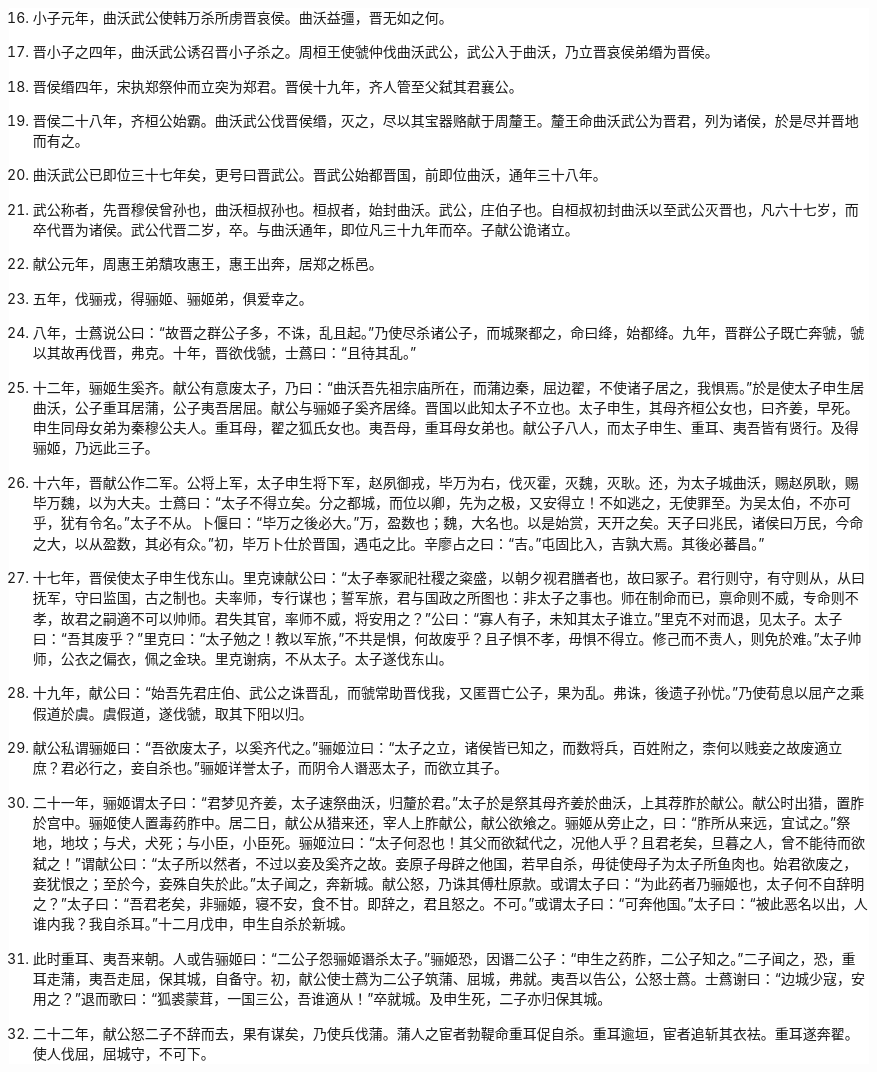 16. <span id="晋世家-16"></span>
小子元年，曲沃武公使韩万杀所虏晋哀侯。曲沃益彊，晋无如之何。

17. <span id="晋世家-17"></span>
晋小子之四年，曲沃武公诱召晋小子杀之。周桓王使虢仲伐曲沃武公，武公入于曲沃，乃立晋哀侯弟缗为晋侯。

18. <span id="晋世家-18"></span>
晋侯缗四年，宋执郑祭仲而立突为郑君。晋侯十九年，齐人管至父弑其君襄公。

19. <span id="晋世家-19"></span>
晋侯二十八年，齐桓公始霸。曲沃武公伐晋侯缗，灭之，尽以其宝器赂献于周釐王。釐王命曲沃武公为晋君，列为诸侯，於是尽并晋地而有之。

20. <span id="晋世家-20"></span>
曲沃武公已即位三十七年矣，更号曰晋武公。晋武公始都晋国，前即位曲沃，通年三十八年。

21. <span id="晋世家-21"></span>
武公称者，先晋穆侯曾孙也，曲沃桓叔孙也。桓叔者，始封曲沃。武公，庄伯子也。自桓叔初封曲沃以至武公灭晋也，凡六十七岁，而卒代晋为诸侯。武公代晋二岁，卒。与曲沃通年，即位凡三十九年而卒。子献公诡诸立。

22. <span id="晋世家-22"></span>
献公元年，周惠王弟穨攻惠王，惠王出奔，居郑之栎邑。

23. <span id="晋世家-23"></span>
五年，伐骊戎，得骊姬、骊姬弟，俱爱幸之。

24. <span id="晋世家-24"></span>
八年，士蔿说公曰：“故晋之群公子多，不诛，乱且起。”乃使尽杀诸公子，而城聚都之，命曰绛，始都绛。九年，晋群公子既亡奔虢，虢以其故再伐晋，弗克。十年，晋欲伐虢，士蔿曰：“且待其乱。”

25. <span id="晋世家-25"></span>
十二年，骊姬生奚齐。献公有意废太子，乃曰：“曲沃吾先祖宗庙所在，而蒲边秦，屈边翟，不使诸子居之，我惧焉。”於是使太子申生居曲沃，公子重耳居蒲，公子夷吾居屈。献公与骊姬子奚齐居绛。晋国以此知太子不立也。太子申生，其母齐桓公女也，曰齐姜，早死。申生同母女弟为秦穆公夫人。重耳母，翟之狐氏女也。夷吾母，重耳母女弟也。献公子八人，而太子申生、重耳、夷吾皆有贤行。及得骊姬，乃远此三子。

26. <span id="晋世家-26"></span>
十六年，晋献公作二军。公将上军，太子申生将下军，赵夙御戎，毕万为右，伐灭霍，灭魏，灭耿。还，为太子城曲沃，赐赵夙耿，赐毕万魏，以为大夫。士蔿曰：“太子不得立矣。分之都城，而位以卿，先为之极，又安得立！不如逃之，无使罪至。为吴太伯，不亦可乎，犹有令名。”太子不从。卜偃曰：“毕万之後必大。”万，盈数也；魏，大名也。以是始赏，天开之矣。天子曰兆民，诸侯曰万民，今命之大，以从盈数，其必有众。”初，毕万卜仕於晋国，遇屯之比。辛廖占之曰：“吉。”屯固比入，吉孰大焉。其後必蕃昌。”

27. <span id="晋世家-27"></span>
十七年，晋侯使太子申生伐东山。里克谏献公曰：“太子奉冢祀社稷之粢盛，以朝夕视君膳者也，故曰冢子。君行则守，有守则从，从曰抚军，守曰监国，古之制也。夫率师，专行谋也；誓军旅，君与国政之所图也：非太子之事也。师在制命而已，禀命则不威，专命则不孝，故君之嗣適不可以帅师。君失其官，率师不威，将安用之？”公曰：“寡人有子，未知其太子谁立。”里克不对而退，见太子。太子曰：“吾其废乎？”里克曰：“太子勉之！教以军旅，”不共是惧，何故废乎？且子惧不孝，毋惧不得立。修己而不责人，则免於难。”太子帅师，公衣之偏衣，佩之金玦。里克谢病，不从太子。太子遂伐东山。

28. <span id="晋世家-28"></span>
十九年，献公曰：“始吾先君庄伯、武公之诛晋乱，而虢常助晋伐我，又匿晋亡公子，果为乱。弗诛，後遗子孙忧。”乃使荀息以屈产之乘假道於虞。虞假道，遂伐虢，取其下阳以归。

29. <span id="晋世家-29"></span>
献公私谓骊姬曰：“吾欲废太子，以奚齐代之。”骊姬泣曰：“太子之立，诸侯皆已知之，而数将兵，百姓附之，柰何以贱妾之故废適立庶？君必行之，妾自杀也。”骊姬详誉太子，而阴令人谮恶太子，而欲立其子。

30. <span id="晋世家-30"></span>
二十一年，骊姬谓太子曰：“君梦见齐姜，太子速祭曲沃，归釐於君。”太子於是祭其母齐姜於曲沃，上其荐胙於献公。献公时出猎，置胙於宫中。骊姬使人置毒药胙中。居二日，献公从猎来还，宰人上胙献公，献公欲飨之。骊姬从旁止之，曰：“胙所从来远，宜试之。”祭地，地坟；与犬，犬死；与小臣，小臣死。骊姬泣曰：“太子何忍也！其父而欲弑代之，况他人乎？且君老矣，旦暮之人，曾不能待而欲弑之！”谓献公曰：“太子所以然者，不过以妾及奚齐之故。妾原子母辟之他国，若早自杀，毋徒使母子为太子所鱼肉也。始君欲废之，妾犹恨之；至於今，妾殊自失於此。”太子闻之，奔新城。献公怒，乃诛其傅杜原款。或谓太子曰：“为此药者乃骊姬也，太子何不自辞明之？”太子曰：“吾君老矣，非骊姬，寝不安，食不甘。即辞之，君且怒之。不可。”或谓太子曰：“可奔他国。”太子曰：“被此恶名以出，人谁内我？我自杀耳。”十二月戊申，申生自杀於新城。

31. <span id="晋世家-31"></span>
此时重耳、夷吾来朝。人或告骊姬曰：“二公子怨骊姬谮杀太子。”骊姬恐，因谮二公子：“申生之药胙，二公子知之。”二子闻之，恐，重耳走蒲，夷吾走屈，保其城，自备守。初，献公使士蔿为二公子筑蒲、屈城，弗就。夷吾以告公，公怒士蔿。士蔿谢曰：“边城少寇，安用之？”退而歌曰：“狐裘蒙茸，一国三公，吾谁適从！”卒就城。及申生死，二子亦归保其城。

32. <span id="晋世家-32"></span>
二十二年，献公怒二子不辞而去，果有谋矣，乃使兵伐蒲。蒲人之宦者勃鞮命重耳促自杀。重耳逾垣，宦者追斩其衣袪。重耳遂奔翟。使人伐屈，屈城守，不可下。
